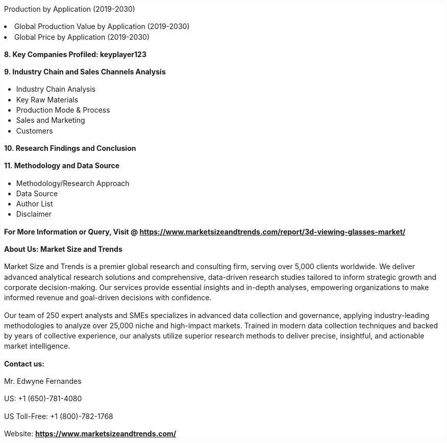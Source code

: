 Production by Application (2019-2030)</li><li>Global Production Value by Application (2019-2030)</li><li>Global Price by Application (2019-2030)</li></ul><p><strong>8. Key Companies Profiled: keyplayer123</strong></p><p><strong>9. Industry Chain and Sales Channels Analysis</strong></p><ul><li>Industry Chain Analysis</li><li>Key Raw Materials</li><li>Production Mode &amp; Process</li><li>Sales and Marketing</li><li>Customers</li></ul><p><strong>10. Research Findings and Conclusion</strong></p><p><strong>11. Methodology and Data Source</strong></p><ul><li>Methodology/Research Approach</li><li>Data Source</li><li>Author List</li><li>Disclaimer</li></ul></p><p><strong>For More Information or Query, Visit @ <a href="https://www.marketsizeandtrends.com/report/3d-viewing-glasses-market/">https://www.marketsizeandtrends.com/report/3d-viewing-glasses-market/</a></strong></p><p><strong>About Us: Market Size and Trends</strong></p><p>Market Size and Trends is a premier global research and consulting firm, serving over 5,000 clients worldwide. We deliver advanced analytical research solutions and comprehensive, data-driven research studies tailored to inform strategic growth and corporate decision-making. Our services provide essential insights and in-depth analyses, empowering organizations to make informed revenue and goal-driven decisions with confidence.</p><p>Our team of 250 expert analysts and SMEs specializes in advanced data collection and governance, applying industry-leading methodologies to analyze over 25,000 niche and high-impact markets. Trained in modern data collection techniques and backed by years of collective experience, our analysts utilize superior research methods to deliver precise, insightful, and actionable market intelligence.</p><p><strong>Contact us:</strong></p><p>Mr. Edwyne Fernandes</p><p>US: +1 (650)-781-4080</p><p>US Toll-Free: +1 (800)-782-1768</p><p>Website: <strong><a href="https://www.marketsizeandtrends.com/">https://www.marketsizeandtrends.com/</a></strong></p>
